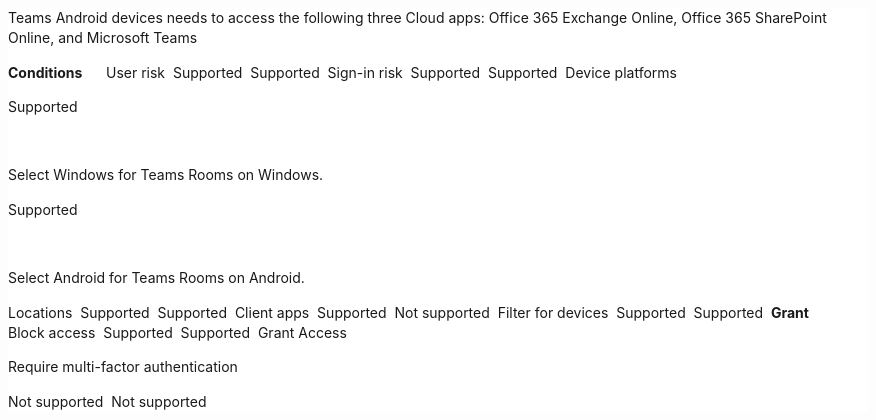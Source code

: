 <p>Teams Android devices needs to access the following three Cloud apps:
Office 365 Exchange Online, Office 365 SharePoint Online, and Microsoft
Teams </p></td>
</tr>
<tr class="odd">
<td><strong>Conditions</strong> </td>
<td> </td>
<td> </td>
</tr>
<tr class="even">
<td>User risk </td>
<td>Supported </td>
<td>Supported </td>
</tr>
<tr class="odd">
<td>Sign-in risk </td>
<td>Supported </td>
<td>Supported </td>
</tr>
<tr class="even">
<td>Device platforms </td>
<td><p>Supported  </p>
<p> </p>
<p>Select Windows for Teams Rooms on Windows. </p></td>
<td><p>Supported  </p>
<p> </p>
<p>Select Android for Teams Rooms on Android. </p></td>
</tr>
<tr class="odd">
<td>Locations </td>
<td>Supported </td>
<td>Supported </td>
</tr>
<tr class="even">
<td>Client apps </td>
<td>Supported </td>
<td>Not supported </td>
</tr>
<tr class="odd">
<td>Filter for devices </td>
<td>Supported </td>
<td>Supported </td>
</tr>
<tr class="even">
<td><strong>Grant</strong> </td>
<td> </td>
<td> </td>
</tr>
<tr class="odd">
<td>Block access </td>
<td>Supported </td>
<td>Supported </td>
</tr>
<tr class="even">
<td>Grant Access </td>
<td> </td>
<td> </td>
</tr>
<tr class="odd">
<td>
<p>Require multi-factor authentication </p>
</td>
<td>Not supported </td>
<td>Not supported </td>